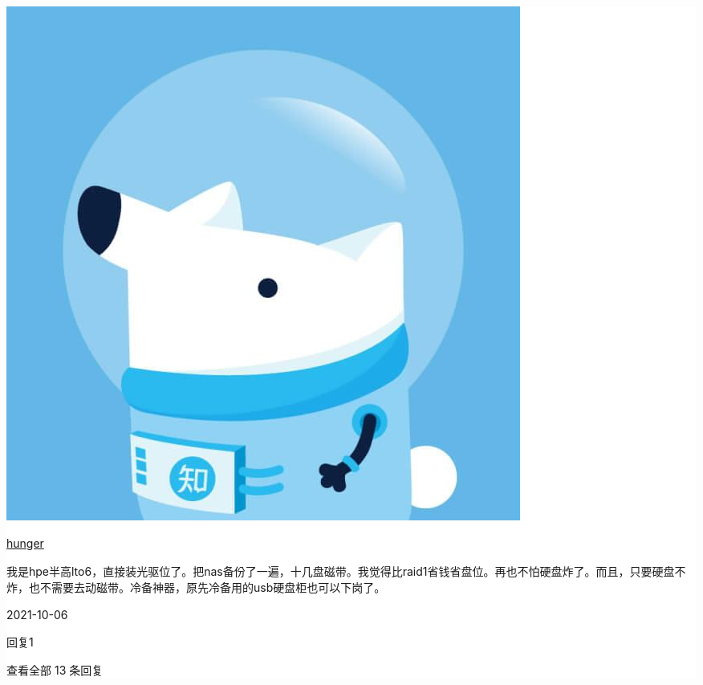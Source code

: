 [![hunger](media/hunger.jpg)](https://www.zhihu.com/people/9809d91de877775e0109e558e99b836f)

[hunger](https://www.zhihu.com/people/9809d91de877775e0109e558e99b836f)

我是hpe半高lto6，直接装光驱位了。把nas备份了一遍，十几盘磁带。我觉得比raid1省钱省盘位。再也不怕硬盘炸了。而且，只要硬盘不炸，也不需要去动磁带。冷备神器，原先冷备用的usb硬盘柜也可以下岗了。

2021-10-06

​回复​1

查看全部 13 条回复​
